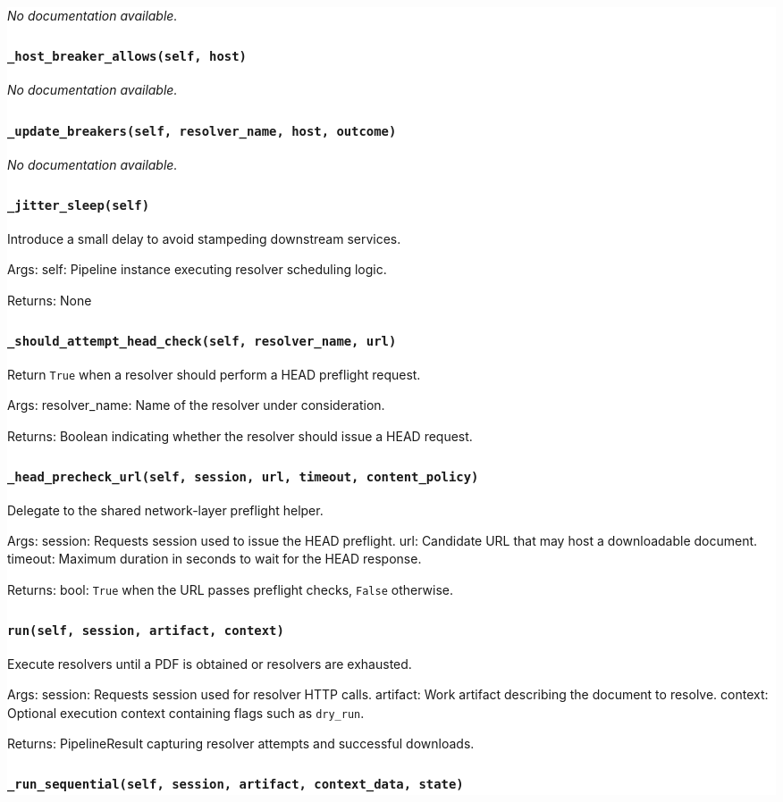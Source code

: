 *No documentation available.*

### `_host_breaker_allows(self, host)`

*No documentation available.*

### `_update_breakers(self, resolver_name, host, outcome)`

*No documentation available.*

### `_jitter_sleep(self)`

Introduce a small delay to avoid stampeding downstream services.

Args:
self: Pipeline instance executing resolver scheduling logic.

Returns:
None

### `_should_attempt_head_check(self, resolver_name, url)`

Return ``True`` when a resolver should perform a HEAD preflight request.

Args:
resolver_name: Name of the resolver under consideration.

Returns:
Boolean indicating whether the resolver should issue a HEAD request.

### `_head_precheck_url(self, session, url, timeout, content_policy)`

Delegate to the shared network-layer preflight helper.

Args:
session: Requests session used to issue the HEAD preflight.
url: Candidate URL that may host a downloadable document.
timeout: Maximum duration in seconds to wait for the HEAD response.

Returns:
bool: ``True`` when the URL passes preflight checks, ``False`` otherwise.

### `run(self, session, artifact, context)`

Execute resolvers until a PDF is obtained or resolvers are exhausted.

Args:
session: Requests session used for resolver HTTP calls.
artifact: Work artifact describing the document to resolve.
context: Optional execution context containing flags such as ``dry_run``.

Returns:
PipelineResult capturing resolver attempts and successful downloads.

### `_run_sequential(self, session, artifact, context_data, state)`
